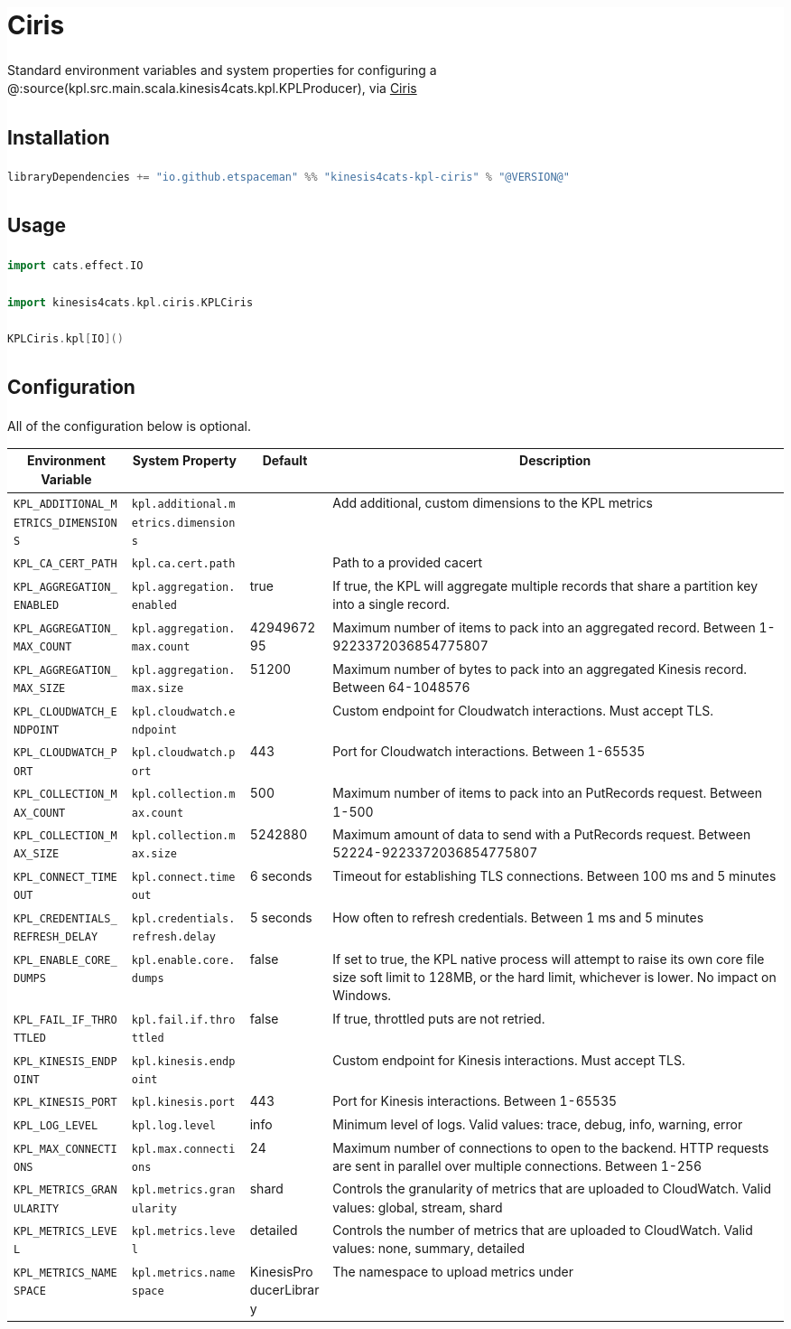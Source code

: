 # Ciris

Standard environment variables and system properties for configuring a @:source(kpl.src.main.scala.kinesis4cats.kpl.KPLProducer), via [Ciris](https://cir.is/)

## Installation

```scala
libraryDependencies += "io.github.etspaceman" %% "kinesis4cats-kpl-ciris" % "@VERSION@"
```

## Usage

```scala mdoc:compile-only
import cats.effect.IO

import kinesis4cats.kpl.ciris.KPLCiris

KPLCiris.kpl[IO]()
```

## Configuration

All of the configuration below is optional.

| Environment Variable | System Property | Default | Description |
| - | - | - | - |
| `KPL_ADDITIONAL_METRICS_DIMENSIONS` | `kpl.additional.metrics.dimensions` | | Add additional, custom dimensions to the KPL metrics |
| `KPL_CA_CERT_PATH`| `kpl.ca.cert.path` | | Path to a provided cacert |
| `KPL_AGGREGATION_ENABLED` | `kpl.aggregation.enabled` | true | If true, the KPL will aggregate multiple records that share a partition key into a single record. |
| `KPL_AGGREGATION_MAX_COUNT`| `kpl.aggregation.max.count` | 4294967295 | Maximum number of items to pack into an aggregated record. Between 1-9223372036854775807 |
| `KPL_AGGREGATION_MAX_SIZE`| `kpl.aggregation.max.size` | 51200 | Maximum number of bytes to pack into an aggregated Kinesis record. Between 64-1048576 |
| `KPL_CLOUDWATCH_ENDPOINT`| `kpl.cloudwatch.endpoint` | | Custom endpoint for Cloudwatch interactions. Must accept TLS. |
| `KPL_CLOUDWATCH_PORT`| `kpl.cloudwatch.port` | 443 | Port for Cloudwatch interactions. Between 1-65535 |
| `KPL_COLLECTION_MAX_COUNT`| `kpl.collection.max.count` | 500 | Maximum number of items to pack into an PutRecords request. Between 1-500 |
| `KPL_COLLECTION_MAX_SIZE`| `kpl.collection.max.size` | 5242880 | Maximum amount of data to send with a PutRecords request. Between 52224-9223372036854775807 |
| `KPL_CONNECT_TIMEOUT`| `kpl.connect.timeout` | 6 seconds | Timeout for establishing TLS connections. Between 100 ms and 5 minutes |
| `KPL_CREDENTIALS_REFRESH_DELAY`| `kpl.credentials.refresh.delay` | 5 seconds | How often to refresh credentials. Between 1 ms and 5 minutes |
| `KPL_ENABLE_CORE_DUMPS` | `kpl.enable.core.dumps` | false | If set to true, the KPL native process will attempt to raise its own core file size soft limit to 128MB, or the hard limit, whichever is lower. No impact on Windows. |
| `KPL_FAIL_IF_THROTTLED` | `kpl.fail.if.throttled` | false | If true, throttled puts are not retried. |
| `KPL_KINESIS_ENDPOINT`| `kpl.kinesis.endpoint` | | Custom endpoint for Kinesis interactions. Must accept TLS. |
| `KPL_KINESIS_PORT`| `kpl.kinesis.port` | 443 | Port for Kinesis interactions. Between 1-65535 |
| `KPL_LOG_LEVEL`| `kpl.log.level` | info | Minimum level of logs. Valid values: trace, debug, info, warning, error |
| `KPL_MAX_CONNECTIONS`| `kpl.max.connections` | 24 | Maximum number of connections to open to the backend. HTTP requests are sent in parallel over multiple connections. Between 1-256 |
| `KPL_METRICS_GRANULARITY`| `kpl.metrics.granularity` | shard | Controls the granularity of metrics that are uploaded to CloudWatch. Valid values: global, stream, shard |
| `KPL_METRICS_LEVEL`| `kpl.metrics.level` | detailed | Controls the number of metrics that are uploaded to CloudWatch. Valid values: none, summary, detailed |
| `KPL_METRICS_NAMESPACE`| `kpl.metrics.namespace` | KinesisProducerLibrary | The namespace to upload metrics under |